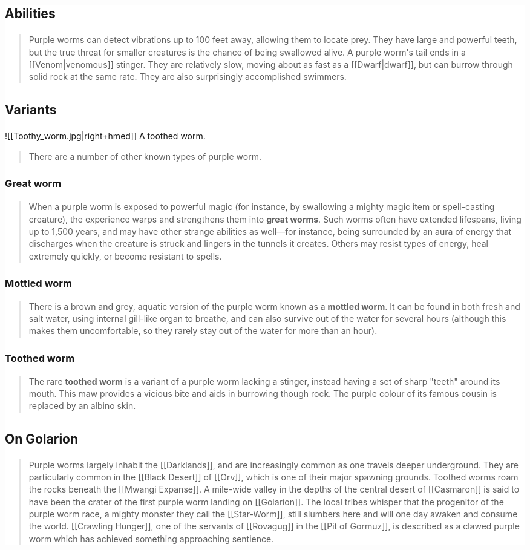 
## Abilities

> Purple worms can detect vibrations up to 100 feet away, allowing them to locate prey. They have large and powerful teeth, but the true threat for smaller creatures is the chance of being swallowed alive. A purple worm's tail ends in a [[Venom|venomous]] stinger.
> They are relatively slow, moving about as fast as a [[Dwarf|dwarf]], but can burrow through solid rock at the same rate. They are also surprisingly accomplished swimmers.


## Variants

![[Toothy_worm.jpg|right+hmed]] 
 A toothed worm.
> There are a number of other known types of purple worm.


### Great worm

> When a purple worm is exposed to powerful magic (for instance, by swallowing a mighty magic item or spell-casting creature), the experience warps and strengthens them into **great worms**. Such worms often have extended lifespans, living up to 1,500 years, and may have other strange abilities as well—for instance, being surrounded by an aura of energy that discharges when the creature is struck and lingers in the tunnels it creates. Others may resist types of energy, heal extremely quickly, or become resistant to spells.


### Mottled worm

> There is a brown and grey, aquatic version of the purple worm known as a **mottled worm**. It can be found in both fresh and salt water, using internal gill-like organ to breathe, and can also survive out of the water for several hours (although this makes them uncomfortable, so they rarely stay out of the water for more than an hour).


### Toothed worm

> The rare **toothed worm** is a variant of a purple worm lacking a stinger, instead having a set of sharp "teeth" around its mouth. This maw provides a vicious bite and aids in burrowing though rock. The purple colour of its famous cousin is replaced by an albino skin.


## On Golarion

> Purple worms largely inhabit the [[Darklands]], and are increasingly common as one travels deeper underground. They are particularly common in the [[Black Desert]] of [[Orv]], which is one of their major spawning grounds. Toothed worms roam the rocks beneath the [[Mwangi Expanse]].
> A mile-wide valley in the depths of the central desert of [[Casmaron]] is said to have been the crater of the first purple worm landing on [[Golarion]]. The local tribes whisper that the progenitor of the purple worm race, a mighty monster they call the [[Star-Worm]], still slumbers here and will one day awaken and consume the world.
> [[Crawling Hunger]], one of the servants of [[Rovagug]] in the [[Pit of Gormuz]], is described as a clawed purple worm which has achieved something approaching sentience.









